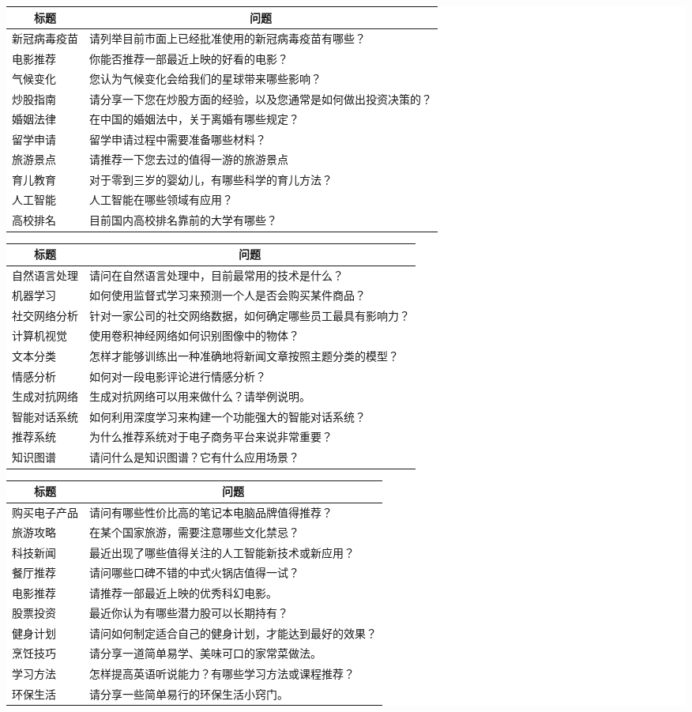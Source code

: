 | 标题                           | 问题                                                                                                                                                                                                                   |
|--------------------------------|------------------------------------------------------------------------------------------------------------------------------------------------------------------------------------------------------------------------|
| 新冠病毒疫苗                  | 请列举目前市面上已经批准使用的新冠病毒疫苗有哪些？                                                                                                                                                                            |
| 电影推荐                      | 你能否推荐一部最近上映的好看的电影？                                                                                                                                                                                        |
| 气候变化                      | 您认为气候变化会给我们的星球带来哪些影响？                                                                                                                                                                                 |
| 炒股指南                      | 请分享一下您在炒股方面的经验，以及您通常是如何做出投资决策的？                                                                                                                                                                               |
| 婚姻法律                      | 在中国的婚姻法中，关于离婚有哪些规定？                                                                                                                                                                                    |
| 留学申请                      | 留学申请过程中需要准备哪些材料？                                                                                                                                                                                          |
| 旅游景点                      | 请推荐一下您去过的值得一游的旅游景点                                                                                                                                                                                       |
| 育儿教育                      | 对于零到三岁的婴幼儿，有哪些科学的育儿方法？                                                                                                                                                                             |
| 人工智能                      | 人工智能在哪些领域有应用？                                                                                                                                                                                               |
| 高校排名                      | 目前国内高校排名靠前的大学有哪些？                                                                                                                                                                                         |

|标题|问题|
|---|---|
|自然语言处理|请问在自然语言处理中，目前最常用的技术是什么？|
|机器学习|如何使用监督式学习来预测一个人是否会购买某件商品？|
|社交网络分析|针对一家公司的社交网络数据，如何确定哪些员工最具有影响力？|
|计算机视觉|使用卷积神经网络如何识别图像中的物体？|
|文本分类|怎样才能够训练出一种准确地将新闻文章按照主题分类的模型？|
|情感分析|如何对一段电影评论进行情感分析？|
|生成对抗网络|生成对抗网络可以用来做什么？请举例说明。|
|智能对话系统|如何利用深度学习来构建一个功能强大的智能对话系统？|
|推荐系统|为什么推荐系统对于电子商务平台来说非常重要？|
|知识图谱|请问什么是知识图谱？它有什么应用场景？|

|标题|问题|
|----|----|
|购买电子产品|请问有哪些性价比高的笔记本电脑品牌值得推荐？|
|旅游攻略|在某个国家旅游，需要注意哪些文化禁忌？|
|科技新闻|最近出现了哪些值得关注的人工智能新技术或新应用？|
|餐厅推荐|请问哪些口碑不错的中式火锅店值得一试？|
|电影推荐|请推荐一部最近上映的优秀科幻电影。|
|股票投资|最近你认为有哪些潜力股可以长期持有？|
|健身计划|请问如何制定适合自己的健身计划，才能达到最好的效果？|
|烹饪技巧|请分享一道简单易学、美味可口的家常菜做法。|
|学习方法|怎样提高英语听说能力？有哪些学习方法或课程推荐？|
|环保生活|请分享一些简单易行的环保生活小窍门。|
